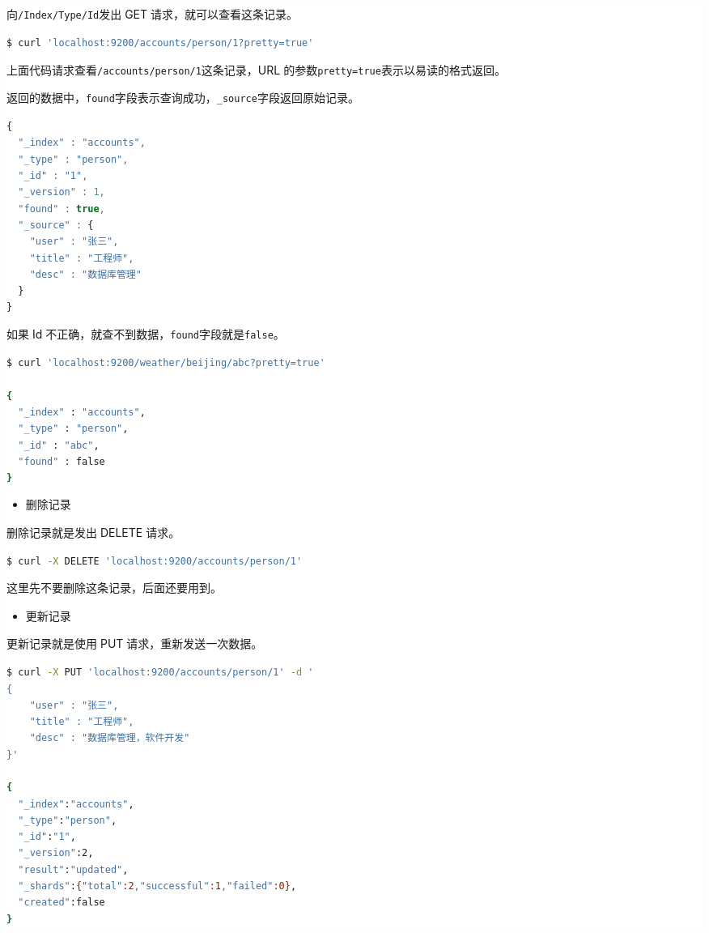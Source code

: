 向`/Index/Type/Id`发出 GET 请求，就可以查看这条记录。

```bash
$ curl 'localhost:9200/accounts/person/1?pretty=true'
```

上面代码请求查看`/accounts/person/1`这条记录，URL 的参数`pretty=true`表示以易读的格式返回。

返回的数据中，`found`字段表示查询成功，`_source`字段返回原始记录。

```javascript
{
  "_index" : "accounts",
  "_type" : "person",
  "_id" : "1",
  "_version" : 1,
  "found" : true,
  "_source" : {
    "user" : "张三",
    "title" : "工程师",
    "desc" : "数据库管理"
  }
}
```

如果 Id 不正确，就查不到数据，`found`字段就是`false`。

```bash
$ curl 'localhost:9200/weather/beijing/abc?pretty=true'

{
  "_index" : "accounts",
  "_type" : "person",
  "_id" : "abc",
  "found" : false
}
```

- 删除记录

删除记录就是发出 DELETE 请求。

```bash
$ curl -X DELETE 'localhost:9200/accounts/person/1'
```

这里先不要删除这条记录，后面还要用到。

- 更新记录

更新记录就是使用 PUT 请求，重新发送一次数据。

```bash
$ curl -X PUT 'localhost:9200/accounts/person/1' -d '
{
    "user" : "张三",
    "title" : "工程师",
    "desc" : "数据库管理，软件开发"
}' 

{
  "_index":"accounts",
  "_type":"person",
  "_id":"1",
  "_version":2,
  "result":"updated",
  "_shards":{"total":2,"successful":1,"failed":0},
  "created":false
}
```
